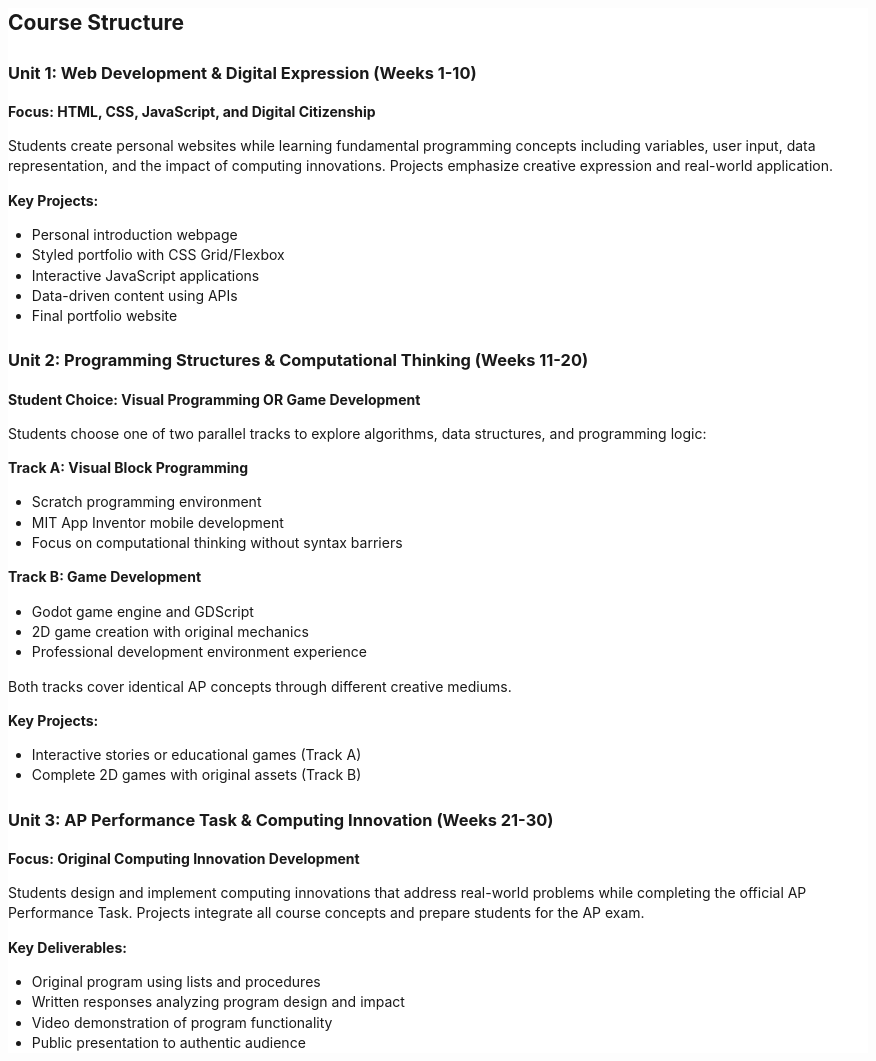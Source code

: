 ## Course Structure

### Unit 1: Web Development & Digital Expression (Weeks 1-10)
**Focus: HTML, CSS, JavaScript, and Digital Citizenship**

Students create personal websites while learning fundamental programming concepts including variables, user input, data representation, and the impact of computing innovations. Projects emphasize creative expression and real-world application.

**Key Projects:**
- Personal introduction webpage
- Styled portfolio with CSS Grid/Flexbox
- Interactive JavaScript applications
- Data-driven content using APIs
- Final portfolio website

### Unit 2: Programming Structures & Computational Thinking (Weeks 11-20)
**Student Choice: Visual Programming OR Game Development**

Students choose one of two parallel tracks to explore algorithms, data structures, and programming logic:

**Track A: Visual Block Programming**
- Scratch programming environment
- MIT App Inventor mobile development
- Focus on computational thinking without syntax barriers

**Track B: Game Development** 
- Godot game engine and GDScript
- 2D game creation with original mechanics
- Professional development environment experience

Both tracks cover identical AP concepts through different creative mediums.

**Key Projects:**
- Interactive stories or educational games (Track A)
- Complete 2D games with original assets (Track B)

### Unit 3: AP Performance Task & Computing Innovation (Weeks 21-30)
**Focus: Original Computing Innovation Development**

Students design and implement computing innovations that address real-world problems while completing the official AP Performance Task. Projects integrate all course concepts and prepare students for the AP exam.

**Key Deliverables:**
- Original program using lists and procedures
- Written responses analyzing program design and impact
- Video demonstration of program functionality
- Public presentation to authentic audience
